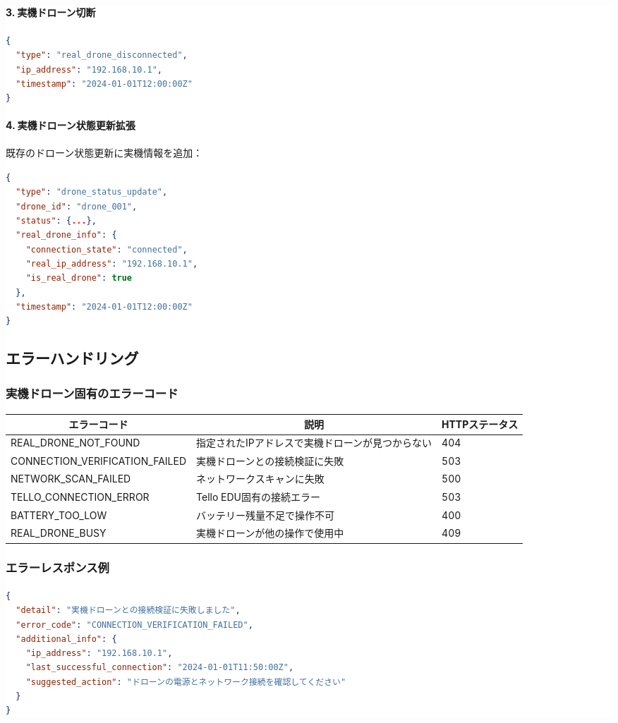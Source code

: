 #### 3. 実機ドローン切断

```json
{
  "type": "real_drone_disconnected",
  "ip_address": "192.168.10.1",
  "timestamp": "2024-01-01T12:00:00Z"
}
```

#### 4. 実機ドローン状態更新拡張

既存のドローン状態更新に実機情報を追加：

```json
{
  "type": "drone_status_update",
  "drone_id": "drone_001",
  "status": {...},
  "real_drone_info": {
    "connection_state": "connected",
    "real_ip_address": "192.168.10.1",
    "is_real_drone": true
  },
  "timestamp": "2024-01-01T12:00:00Z"
}
```

## エラーハンドリング

### 実機ドローン固有のエラーコード

| エラーコード | 説明 | HTTPステータス |
|-------------|------|---------------|
| REAL_DRONE_NOT_FOUND | 指定されたIPアドレスで実機ドローンが見つからない | 404 |
| CONNECTION_VERIFICATION_FAILED | 実機ドローンとの接続検証に失敗 | 503 |
| NETWORK_SCAN_FAILED | ネットワークスキャンに失敗 | 500 |
| TELLO_CONNECTION_ERROR | Tello EDU固有の接続エラー | 503 |
| BATTERY_TOO_LOW | バッテリー残量不足で操作不可 | 400 |
| REAL_DRONE_BUSY | 実機ドローンが他の操作で使用中 | 409 |

### エラーレスポンス例

```json
{
  "detail": "実機ドローンとの接続検証に失敗しました",
  "error_code": "CONNECTION_VERIFICATION_FAILED",
  "additional_info": {
    "ip_address": "192.168.10.1",
    "last_successful_connection": "2024-01-01T11:50:00Z",
    "suggested_action": "ドローンの電源とネットワーク接続を確認してください"
  }
}
```
